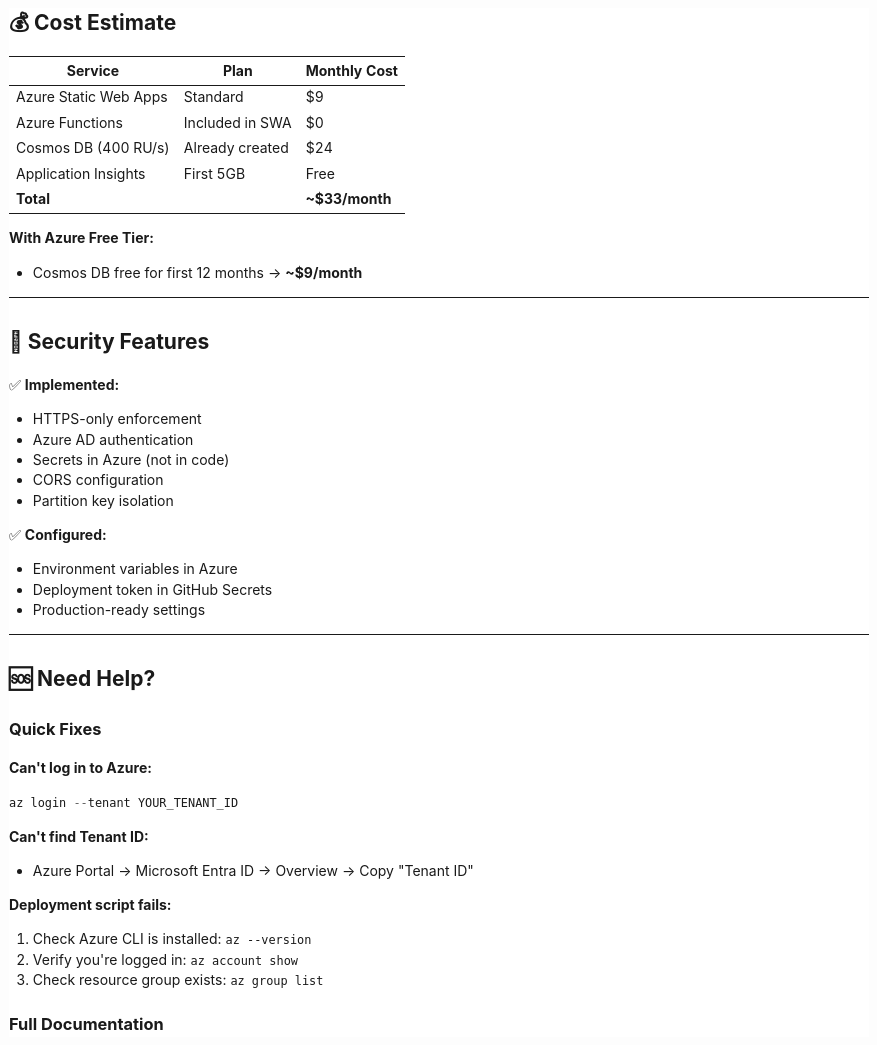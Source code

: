 ## 💰 Cost Estimate

| Service | Plan | Monthly Cost |
|---------|------|--------------|
| Azure Static Web Apps | Standard | $9 |
| Azure Functions | Included in SWA | $0 |
| Cosmos DB (400 RU/s) | Already created | $24 |
| Application Insights | First 5GB | Free |
| **Total** | | **~$33/month** |

**With Azure Free Tier:**
- Cosmos DB free for first 12 months → **~$9/month**

---

## 🔐 Security Features

✅ **Implemented:**
- HTTPS-only enforcement
- Azure AD authentication
- Secrets in Azure (not in code)
- CORS configuration
- Partition key isolation

✅ **Configured:**
- Environment variables in Azure
- Deployment token in GitHub Secrets
- Production-ready settings

---

## 🆘 Need Help?

### Quick Fixes

**Can't log in to Azure:**
```powershell
az login --tenant YOUR_TENANT_ID
```

**Can't find Tenant ID:**
- Azure Portal → Microsoft Entra ID → Overview → Copy "Tenant ID"

**Deployment script fails:**
1. Check Azure CLI is installed: `az --version`
2. Verify you're logged in: `az account show`
3. Check resource group exists: `az group list`

### Full Documentation
